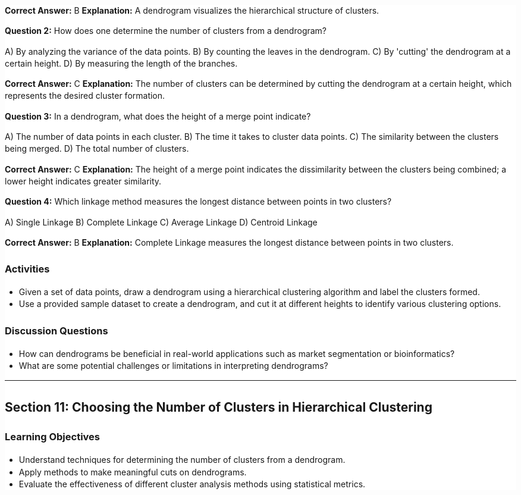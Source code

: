 **Correct Answer:** B
**Explanation:** A dendrogram visualizes the hierarchical structure of clusters.

**Question 2:** How does one determine the number of clusters from a dendrogram?

  A) By analyzing the variance of the data points.
  B) By counting the leaves in the dendrogram.
  C) By 'cutting' the dendrogram at a certain height.
  D) By measuring the length of the branches.

**Correct Answer:** C
**Explanation:** The number of clusters can be determined by cutting the dendrogram at a certain height, which represents the desired cluster formation.

**Question 3:** In a dendrogram, what does the height of a merge point indicate?

  A) The number of data points in each cluster.
  B) The time it takes to cluster data points.
  C) The similarity between the clusters being merged.
  D) The total number of clusters.

**Correct Answer:** C
**Explanation:** The height of a merge point indicates the dissimilarity between the clusters being combined; a lower height indicates greater similarity.

**Question 4:** Which linkage method measures the longest distance between points in two clusters?

  A) Single Linkage
  B) Complete Linkage
  C) Average Linkage
  D) Centroid Linkage

**Correct Answer:** B
**Explanation:** Complete Linkage measures the longest distance between points in two clusters.

### Activities
- Given a set of data points, draw a dendrogram using a hierarchical clustering algorithm and label the clusters formed.
- Use a provided sample dataset to create a dendrogram, and cut it at different heights to identify various clustering options.

### Discussion Questions
- How can dendrograms be beneficial in real-world applications such as market segmentation or bioinformatics?
- What are some potential challenges or limitations in interpreting dendrograms?

---

## Section 11: Choosing the Number of Clusters in Hierarchical Clustering

### Learning Objectives
- Understand techniques for determining the number of clusters from a dendrogram.
- Apply methods to make meaningful cuts on dendrograms.
- Evaluate the effectiveness of different cluster analysis methods using statistical metrics.
